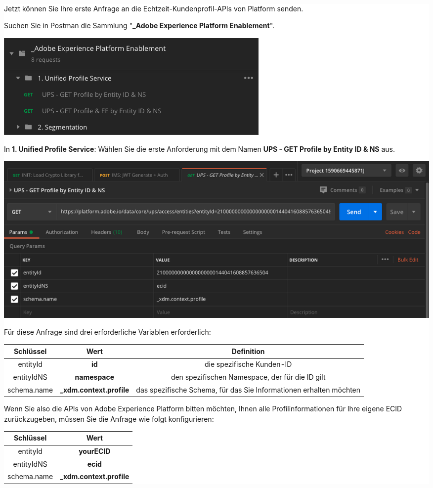 Jetzt können Sie Ihre erste Anfrage an die Echtzeit-Kundenprofil-APIs von Platform senden.

Suchen Sie in Postman die Sammlung &quot;**_Adobe Experience Platform Enablement**&quot;.

![Postman](./images/coll_enablement.png)

In **1. Unified Profile Service**: Wählen Sie die erste Anforderung mit dem Namen **UPS - GET Profile by Entity ID &amp; NS** aus.

![Postman](./images/upscall.png)

Für diese Anfrage sind drei erforderliche Variablen erforderlich:

| Schlüssel | Wert | Definition |
|:-------------:| :---------------:| :---------------:| 
| entityId | **id** | die spezifische Kunden-ID |
| entityIdNS | **namespace** | den spezifischen Namespace, der für die ID gilt |
| schema.name | **_xdm.context.profile** | das spezifische Schema, für das Sie Informationen erhalten möchten |

Wenn Sie also die APIs von Adobe Experience Platform bitten möchten, Ihnen alle Profilinformationen für Ihre eigene ECID zurückzugeben, müssen Sie die Anfrage wie folgt konfigurieren:

| Schlüssel | Wert |
|:-------------:| :---------------:| 
| entityId | **yourECID** |
| entityIdNS | **ecid** |
| schema.name | **_xdm.context.profile** |
